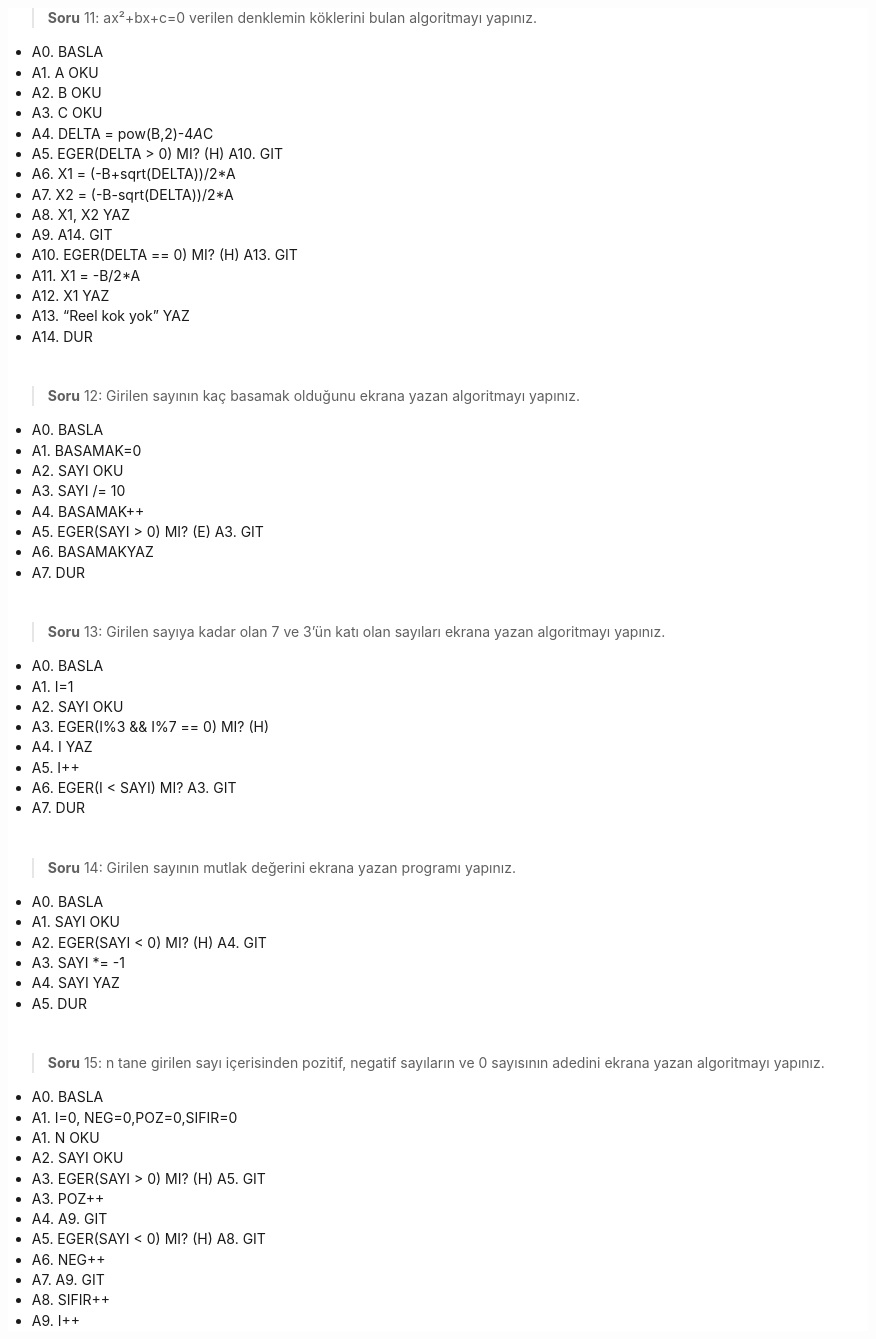 # 
> **Soru** 11: ax²+bx+c=0 verilen denklemin köklerini bulan algoritmayı yapınız.
- A0. BASLA
- A1. A OKU
- A2. B OKU
- A3. C OKU
- A4. DELTA = pow(B,2)-4*A*C
- A5. EGER(DELTA > 0) MI? (H) A10. GIT
- A6. X1 = (-B+sqrt(DELTA))/2*A
- A7. X2 = (-B-sqrt(DELTA))/2*A
- A8. X1, X2 YAZ
- A9. A14. GIT
- A10. EGER(DELTA == 0) MI? (H) A13. GIT
- A11. X1 = -B/2*A
- A12. X1 YAZ
- A13. “Reel kok yok” YAZ
- A14. DUR

# 
> **Soru** 12: Girilen sayının kaç basamak olduğunu ekrana yazan algoritmayı yapınız.
- A0. BASLA
- A1. BASAMAK=0
- A2. SAYI OKU
- A3. SAYI /= 10
- A4. BASAMAK++
- A5. EGER(SAYI > 0) MI? (E) A3. GIT
- A6. BASAMAKYAZ
- A7. DUR

# 
> **Soru** 13: Girilen sayıya kadar olan 7 ve 3’ün katı olan sayıları ekrana yazan algoritmayı yapınız.
- A0. BASLA
- A1. I=1
- A2. SAYI OKU
- A3. EGER(I%3 && I%7 == 0) MI? (H)
- A4. I YAZ
- A5. I++
- A6. EGER(I < SAYI) MI? A3. GIT
- A7. DUR

# 
> **Soru** 14: Girilen sayının mutlak değerini ekrana yazan programı yapınız.
- A0. BASLA
- A1. SAYI OKU
- A2. EGER(SAYI < 0) MI? (H) A4. GIT
- A3. SAYI *= -1
- A4. SAYI YAZ
- A5. DUR

# 
> **Soru** 15: n tane girilen sayı içerisinden pozitif, negatif sayıların ve 0 sayısının adedini ekrana yazan algoritmayı yapınız.
- A0. BASLA
- A1. I=0, NEG=0,POZ=0,SIFIR=0
- A1. N OKU
- A2. SAYI OKU
- A3. EGER(SAYI > 0) MI? (H) A5. GIT
- A3. POZ++
- A4. A9. GIT
- A5. EGER(SAYI < 0) MI? (H) A8. GIT
- A6. NEG++
- A7. A9. GIT
- A8. SIFIR++
- A9. I++